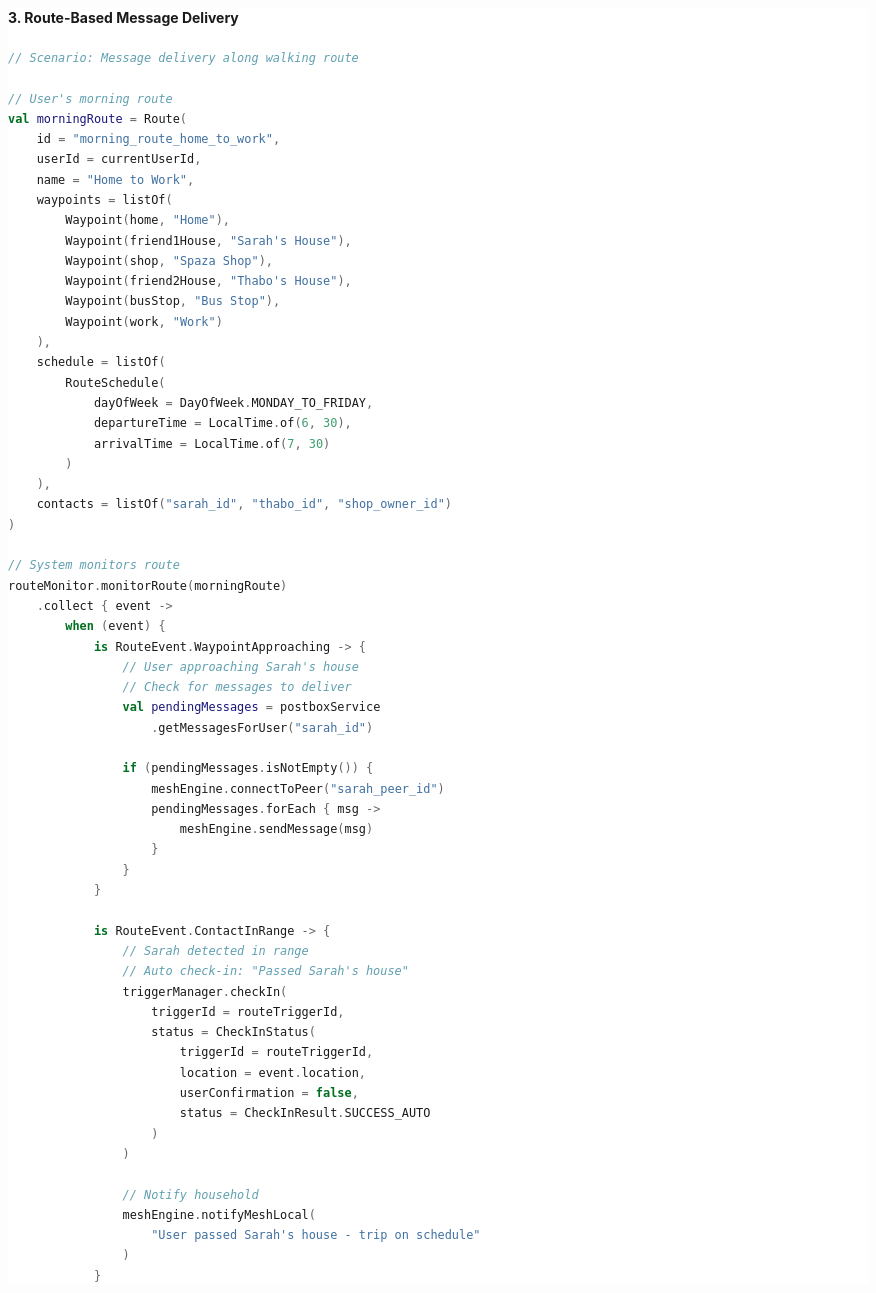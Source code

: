 #### 3. Route-Based Message Delivery
```kotlin
// Scenario: Message delivery along walking route

// User's morning route
val morningRoute = Route(
    id = "morning_route_home_to_work",
    userId = currentUserId,
    name = "Home to Work",
    waypoints = listOf(
        Waypoint(home, "Home"),
        Waypoint(friend1House, "Sarah's House"),
        Waypoint(shop, "Spaza Shop"),
        Waypoint(friend2House, "Thabo's House"),
        Waypoint(busStop, "Bus Stop"),
        Waypoint(work, "Work")
    ),
    schedule = listOf(
        RouteSchedule(
            dayOfWeek = DayOfWeek.MONDAY_TO_FRIDAY,
            departureTime = LocalTime.of(6, 30),
            arrivalTime = LocalTime.of(7, 30)
        )
    ),
    contacts = listOf("sarah_id", "thabo_id", "shop_owner_id")
)

// System monitors route
routeMonitor.monitorRoute(morningRoute)
    .collect { event ->
        when (event) {
            is RouteEvent.WaypointApproaching -> {
                // User approaching Sarah's house
                // Check for messages to deliver
                val pendingMessages = postboxService
                    .getMessagesForUser("sarah_id")
                
                if (pendingMessages.isNotEmpty()) {
                    meshEngine.connectToPeer("sarah_peer_id")
                    pendingMessages.forEach { msg ->
                        meshEngine.sendMessage(msg)
                    }
                }
            }
            
            is RouteEvent.ContactInRange -> {
                // Sarah detected in range
                // Auto check-in: "Passed Sarah's house"
                triggerManager.checkIn(
                    triggerId = routeTriggerId,
                    status = CheckInStatus(
                        triggerId = routeTriggerId,
                        location = event.location,
                        userConfirmation = false,
                        status = CheckInResult.SUCCESS_AUTO
                    )
                )
                
                // Notify household
                meshEngine.notifyMeshLocal(
                    "User passed Sarah's house - trip on schedule"
                )
            }
```